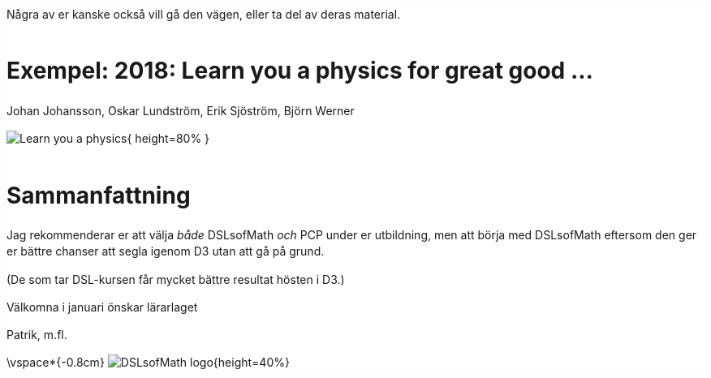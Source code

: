 Några av er kanske också vill gå den vägen, eller ta del av deras material.

# Exempel: 2018: Learn you a physics for great good ...
Johan Johansson, Oskar Lundström, Erik Sjöström, Björn Werner

![Learn you a physics](LearnYouAPhysics.png){ height=80% }

# Sammanfattning

Jag rekommenderar er att välja *både* DSLsofMath *och* PCP under
er utbildning, men att börja med DSLsofMath eftersom den ger er bättre
chanser att segla igenom D3 utan att gå på grund.

(De som tar DSL-kursen får mycket bättre resultat hösten i D3.)

Välkomna i januari önskar lärarlaget

  Patrik, m.fl.

\vspace*{-0.8cm}
![DSLsofMath logo](../DSL_logo/DSL_logo_500x500.png){height=40%}